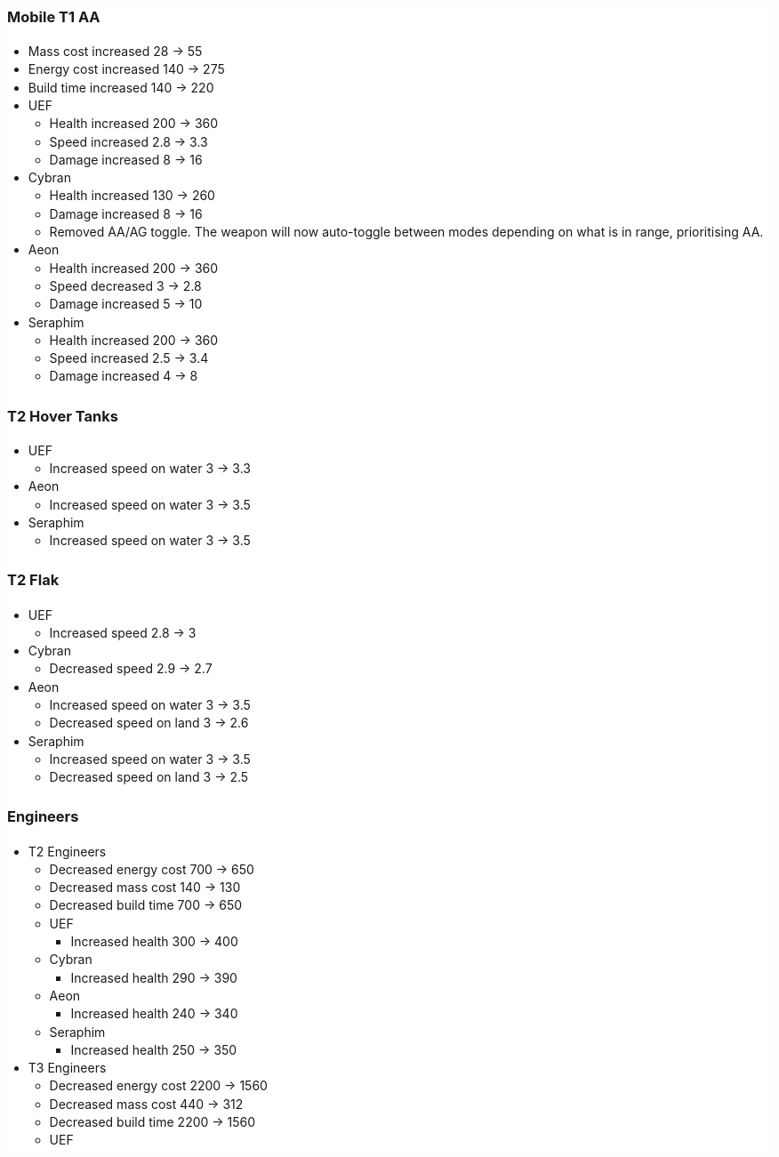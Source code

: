 ### Mobile T1 AA

-   Mass cost increased 28 -> 55
-   Energy cost increased 140 -> 275
-   Build time increased 140 -> 220
-   UEF
    -   Health increased 200 -> 360
    -   Speed increased 2.8 -> 3.3
    -   Damage increased 8 -> 16
-   Cybran
    -   Health increased 130 -> 260
    -   Damage increased 8 -> 16
    -   Removed AA/AG toggle. The weapon will now auto-toggle between
        modes depending on what is in range, prioritising AA.
-   Aeon
    -   Health increased 200 -> 360
    -   Speed decreased 3 -> 2.8
    -   Damage increased 5 -> 10
-   Seraphim
    -   Health increased 200 -> 360
    -   Speed increased 2.5 -> 3.4
    -   Damage increased 4 -> 8

### T2 Hover Tanks

-   UEF
    -   Increased speed on water 3 -> 3.3
-   Aeon
    -   Increased speed on water 3 -> 3.5
-   Seraphim
    -   Increased speed on water 3 -> 3.5

### T2 Flak

-   UEF
    -   Increased speed 2.8 -> 3
-   Cybran
    -   Decreased speed 2.9 -> 2.7
-   Aeon
    -   Increased speed on water 3 -> 3.5
    -   Decreased speed on land 3 -> 2.6
-   Seraphim
    -   Increased speed on water 3 -> 3.5
    -   Decreased speed on land 3 -> 2.5

### Engineers

-   T2 Engineers
    -   Decreased energy cost 700 -> 650
    -   Decreased mass cost 140 -> 130
    -   Decreased build time 700 -> 650
    -   UEF
        -   Increased health 300 -> 400
    -   Cybran
        -   Increased health 290 -> 390
    -   Aeon
        -   Increased health 240 -> 340
    -   Seraphim
        -   Increased health 250 -> 350
-   T3 Engineers
    -   Decreased energy cost 2200 -> 1560
    -   Decreased mass cost 440 -> 312
    -   Decreased build time 2200 -> 1560
    -   UEF